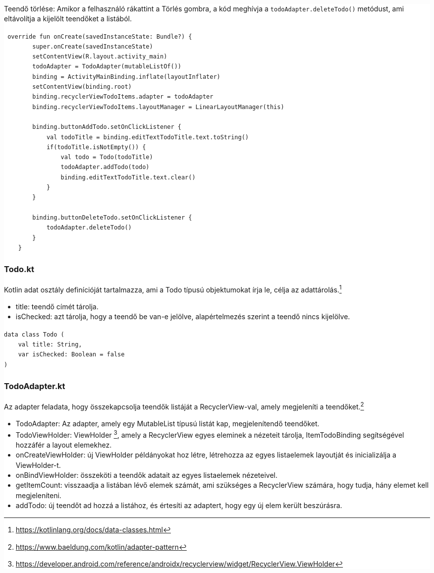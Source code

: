 Teendő törlése:
Amikor a felhasználó rákattint a Törlés gombra, a kód meghívja a ```todoAdapter.deleteTodo()``` metódust, ami eltávolítja a kijelölt teendőket a listából.

```
 override fun onCreate(savedInstanceState: Bundle?) {
        super.onCreate(savedInstanceState)
        setContentView(R.layout.activity_main)
        todoAdapter = TodoAdapter(mutableListOf())
        binding = ActivityMainBinding.inflate(layoutInflater)
        setContentView(binding.root)
        binding.recyclerViewTodoItems.adapter = todoAdapter
        binding.recyclerViewTodoItems.layoutManager = LinearLayoutManager(this)

        binding.buttonAddTodo.setOnClickListener {
            val todoTitle = binding.editTextTodoTitle.text.toString()
            if(todoTitle.isNotEmpty()) {
                val todo = Todo(todoTitle)
                todoAdapter.addTodo(todo)
                binding.editTextTodoTitle.text.clear()
            }
        }

        binding.buttonDeleteTodo.setOnClickListener {
            todoAdapter.deleteTodo()
        }
    }
```

### Todo.kt
Kotlin adat osztály definícióját tartalmazza, ami a Todo típusú objektumokat írja le, célja az adattárolás.[^13]
  - title: teendő címét tárolja.
  - isChecked: azt tárolja, hogy a teendő be van-e jelölve, alapértelmezés szerint a teendő nincs kijelölve.

```
data class Todo (
    val title: String,
    var isChecked: Boolean = false
)
```


### TodoAdapter.kt
Az adapter feladata, hogy összekapcsolja teendők listáját a RecyclerView-val, amely megjeleníti a teendőket.[^14]

- TodoAdapter: Az adapter, amely egy MutableList<Todo> típusú listát kap, megjelenítendő teendőket.
- TodoViewHolder: ViewHolder [^15], amely a RecyclerView egyes eleminek a nézeteit tárolja, ItemTodoBinding segítségével hozzáfér a layout elemekhez.
- onCreateViewHolder: új ViewHolder példányokat hoz létre, létrehozza az egyes listaelemek layoutját és inicializálja a ViewHolder-t.
- onBindViewHolder: összeköti a teendők adatait az egyes listaelemek nézeteivel.
- getItemCount: visszaadja a listában lévő elemek számát, ami szükséges a RecyclerView számára, hogy tudja, hány elemet kell megjeleníteni.
- addTodo: új teendőt ad hozzá a listához, és értesíti az adaptert, hogy egy új elem került beszúrásra.
  

[^2]: https://hu.wikipedia.org/wiki/Caesar-rejtjel](https://developer.android.com/studio/releases/past-releases/as-bumblebee-release-notes)https://developer.android.com/studio/releases/past-releases/as-bumblebee-release-notes
[^3]: https://stackoverflow.com/questions/57117338/how-to-use-view-binding-in-android
[^4]: https://developer.android.com/reference/androidx/recyclerview/widget/RecyclerView
[^5]: https://developer.android.com/reference/androidx/constraintlayout/widget/ConstraintLayout
[^6]: https://developer.android.com/reference/android/widget/EditText
[^7]: https://developer.android.com/reference/android/widget/Button
[^8]: https://developer.android.com/reference/android/widget/TextView
[^9]: https://developer.android.com/reference/android/widget/CheckBox
[^10]: https://developer.android.com/reference/kotlin/android/app/Activity
[^11]: https://developer.android.com/reference/androidx/recyclerview/widget/RecyclerView.LayoutManager 
[^12]: https://developer.android.com/reference/androidx/recyclerview/widget/LinearLayoutManager
[^13]: https://kotlinlang.org/docs/data-classes.html
[^14]: https://www.baeldung.com/kotlin/adapter-pattern
[^15]: https://developer.android.com/reference/androidx/recyclerview/widget/RecyclerView.ViewHolder
[^16]: https://developer.android.com/reference/android/graphics/Paint